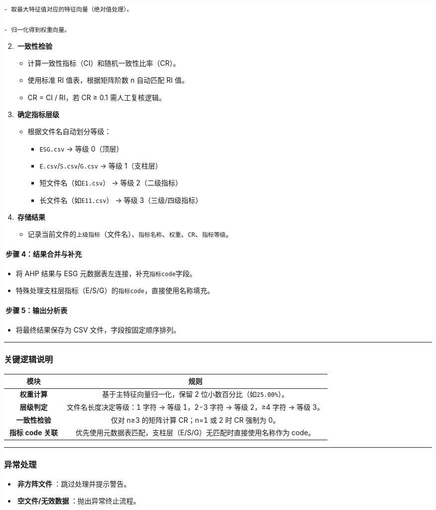     - 取最大特征值对应的特征向量（绝对值处理）。

    - 归一化得到权重向量。

2.  ​**​ 一致性检验 ​**​

    - 计算一致性指标（CI）和随机一致性比率（CR）。

    - 使用标准 RI 值表，根据矩阵阶数 n 自动匹配 RI 值。

    - CR \= CI / RI，若 CR ≥ 0.1 需人工复核逻辑。

3.  ​**​ 确定指标层级 ​**​

    - 根据文件名自动划分等级：

      - `ESG.csv` → 等级 0（顶层）

      - `E.csv`/`S.csv`/`G.csv` → 等级 1（支柱层）

      - 短文件名（如`E1.csv`） → 等级 2（二级指标）

      - 长文件名（如`E11.csv`） → 等级 3（三级/四级指标）

4.  ​**​ 存储结果 ​**​

    - 记录当前文件的`上级指标`（文件名）、`指标名称`、`权重`、`CR`、`指标等级`。

#### ​**​ 步骤 4：结果合并与补充 ​**​

- 将 AHP 结果与 ESG 元数据表左连接，补充`指标code`字段。

- 特殊处理支柱层指标（E/S/G）的`指标code`，直接使用名称填充。

#### ​**​ 步骤 5：输出分析表 ​**​

- 将最终结果保存为 CSV 文件，字段按固定顺序排列。

---

### **关键逻辑说明 ​**​

|      ​**​ 模块 ​**​      |                               ​**​ 规则 ​**​                               |
| :----------------------: | :------------------------------------------------------------------------: |
|    ​**​ 权重计算 ​**​    |         基于主特征向量归一化，保留 2 位小数百分比（如`25.00%`）。          |
|    ​**​ 层级判定 ​**​    | 文件名长度决定等级：1 字符 → 等级 1，2-3 字符 → 等级 2，≥4 字符 → 等级 3。 |
|   ​**​ 一致性检验 ​**​   |             仅对 n≥3 的矩阵计算 CR；n\=1 或 2 时 CR 强制为 0。             |
| ​**​ 指标 code 关联 ​**​ |    优先使用元数据表匹配，支柱层（E/S/G）无匹配时直接使用名称作为 code。    |

---

### **异常处理 ​**​

- ​**​ 非方阵文件 ​**​：跳过处理并提示警告。

- ​**​ 空文件/无效数据 ​**​：抛出异常终止流程。
